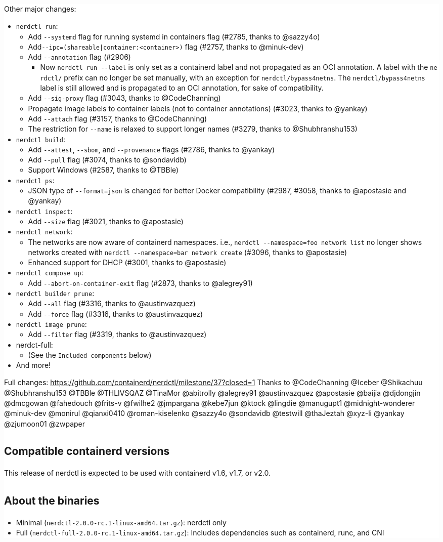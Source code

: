 Other major changes:
- `nerdctl run`:
  - Add `--systemd` flag for running systemd in containers flag (#2785, thanks to @sazzy4o)
  - Add`--ipc=(shareable|container:<container>)` flag (#2757, thanks to @minuk-dev)
  - Add `--annotation` flag (#2906)
     - Now `nerdctl run --label` is only set as a containerd label and not propagated as an OCI annotation. A label with the `nerdctl/` prefix can no longer be set manually, with an exception for `nerdctl/bypass4netns`. The `nerdctl/bypass4netns` label is still allowed and is propagated to an OCI annotation, for sake of compatibility.
  - Add `--sig-proxy` flag (#3043, thanks to @CodeChanning)
  - Propagate image labels to container labels (not to container annotations) (#3023, thanks to @yankay)
  - Add `--attach` flag (#3157, thanks to @CodeChanning)
  - The restriction for `--name` is relaxed to support longer names (#3279, thanks to @Shubhranshu153)
- `nerdctl build`:
  - Add `--attest`, `--sbom`, and `--provenance` flags (#2786, thanks to @yankay)
  - Add `--pull` flag (#3074, thanks to @sondavidb)
  - Support Windows (#2587, thanks to @TBBle)
- `nerdctl ps`:
  - JSON type of `--format=json` is changed for better Docker compatibility (#2987, #3058, thanks to @apostasie and @yankay)
- `nerdctl inspect`:
  - Add `--size` flag (#3021, thanks to @apostasie)
- `nerdctl network`:
  - The networks are now aware of containerd namespaces. i.e., `nerdctl --namespace=foo network list` no longer shows networks created with `nerdctl --namespace=bar network create` (#3096, thanks to @apostasie)
  - Enhanced support for DHCP (#3001, thanks to @apostasie)
- `nerdctl compose up`:
  - Add `--abort-on-container-exit` flag (#2873, thanks to @alegrey91)
- `nerdctl builder prune`:
  - Add `--all` flag (#3316, thanks to @austinvazquez)
  - Add `--force` flag (#3316, thanks to @austinvazquez)
- `nerdctl image prune`:
  - Add `--filter` flag (#3319, thanks to @austinvazquez)
- nerdct-full:
  - (See the `Included components` below)
- And more!

Full changes: https://github.com/containerd/nerdctl/milestone/37?closed=1
Thanks to @CodeChanning @Iceber @Shikachuu @Shubhranshu153 @TBBle @THLIVSQAZ @TinaMor @abitrolly @alegrey91 @austinvazquez @apostasie @baijia @djdongjin @dmcgowan @fahedouch @frits-v @fwilhe2 @jmpargana @kebe7jun @ktock @lingdie @manugupt1 @midnight-wonderer @minuk-dev @monirul @qianxi0410 @roman-kiselenko @sazzy4o @sondavidb @testwill @thaJeztah @xyz-li @yankay @zjumoon01 @zwpaper

## Compatible containerd versions
This release of nerdctl is expected to be used with containerd v1.6, v1.7, or v2.0.

## About the binaries
- Minimal (`nerdctl-2.0.0-rc.1-linux-amd64.tar.gz`): nerdctl only
- Full (`nerdctl-full-2.0.0-rc.1-linux-amd64.tar.gz`):    Includes dependencies such as containerd, runc, and CNI

